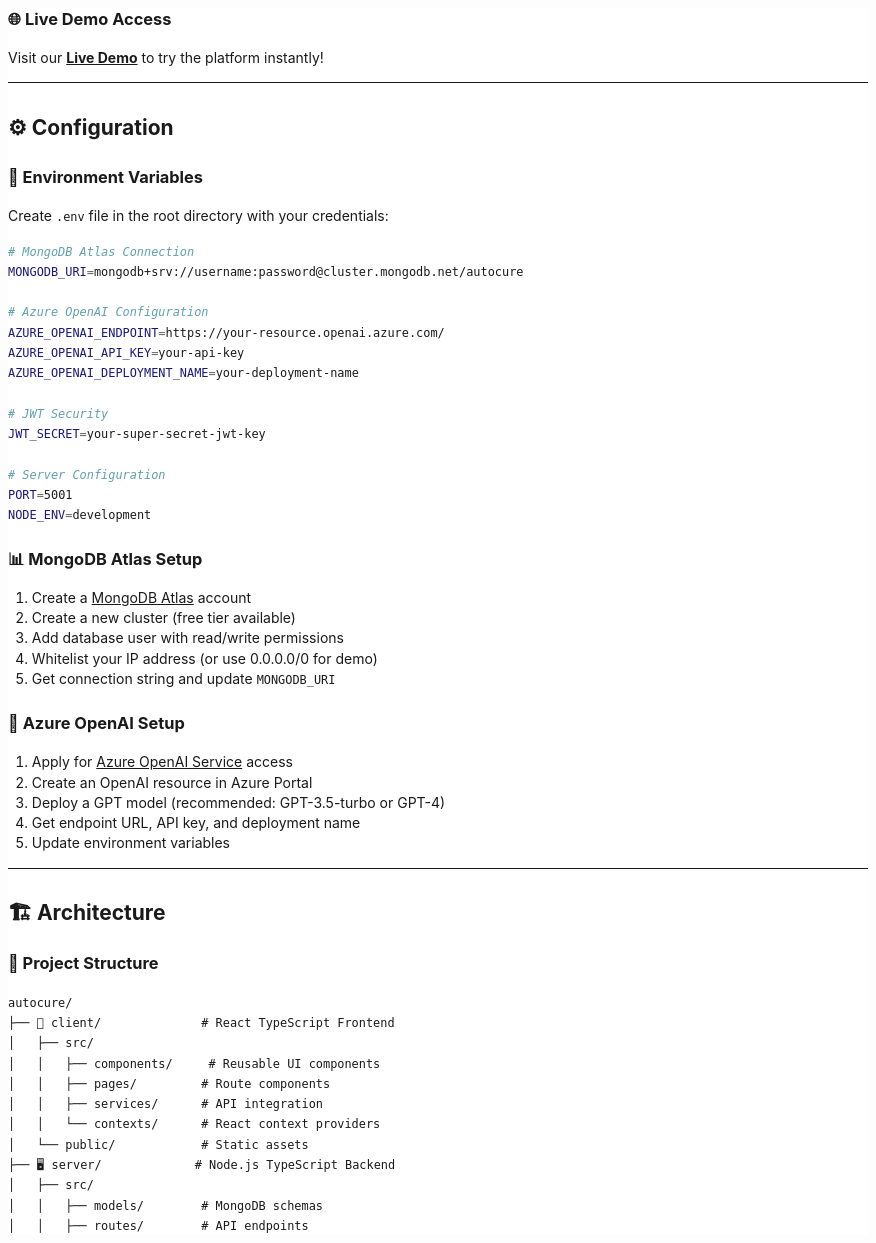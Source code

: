 ### 🌐 **Live Demo Access**
Visit our **[Live Demo](https://6ixstack.github.io/autocure/)** to try the platform instantly!

---

## ⚙️ Configuration

### 🔐 Environment Variables

Create `.env` file in the root directory with your credentials:

```bash
# MongoDB Atlas Connection
MONGODB_URI=mongodb+srv://username:password@cluster.mongodb.net/autocure

# Azure OpenAI Configuration
AZURE_OPENAI_ENDPOINT=https://your-resource.openai.azure.com/
AZURE_OPENAI_API_KEY=your-api-key
AZURE_OPENAI_DEPLOYMENT_NAME=your-deployment-name

# JWT Security
JWT_SECRET=your-super-secret-jwt-key

# Server Configuration
PORT=5001
NODE_ENV=development
```

### 📊 **MongoDB Atlas Setup**

1. Create a [MongoDB Atlas](https://www.mongodb.com/cloud/atlas) account
2. Create a new cluster (free tier available)
3. Add database user with read/write permissions
4. Whitelist your IP address (or use 0.0.0.0/0 for demo)
5. Get connection string and update `MONGODB_URI`

### 🧠 **Azure OpenAI Setup**

1. Apply for [Azure OpenAI Service](https://azure.microsoft.com/en-us/products/ai-services/openai-service) access
2. Create an OpenAI resource in Azure Portal
3. Deploy a GPT model (recommended: GPT-3.5-turbo or GPT-4)
4. Get endpoint URL, API key, and deployment name
5. Update environment variables

---

## 🏗️ Architecture

### 📁 Project Structure
```
autocure/
├── 📱 client/              # React TypeScript Frontend
│   ├── src/
│   │   ├── components/     # Reusable UI components
│   │   ├── pages/         # Route components
│   │   ├── services/      # API integration
│   │   └── contexts/      # React context providers
│   └── public/            # Static assets
├── 🖥️ server/             # Node.js TypeScript Backend
│   ├── src/
│   │   ├── models/        # MongoDB schemas
│   │   ├── routes/        # API endpoints
```